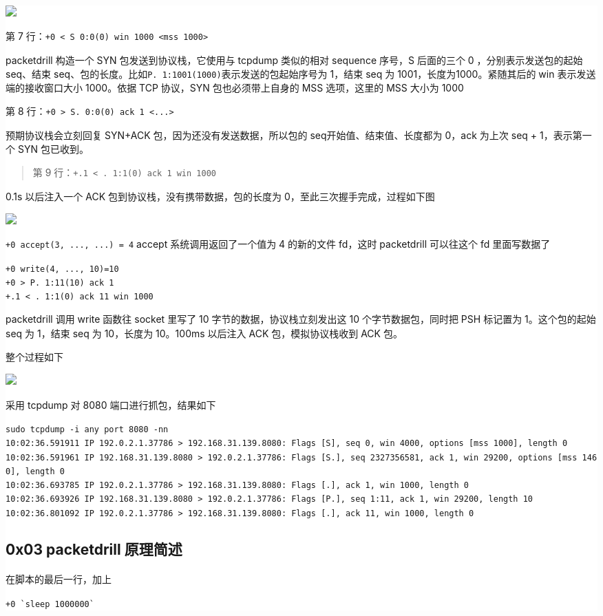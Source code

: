 ![](https://user-gold-cdn.xitu.io/2019/2/23/16918dad15d16381?w=1518&h=612&f=jpeg&s=87292)

第 7 行：`+0 < S 0:0(0) win 1000 <mss 1000>`

packetdrill 构造一个 SYN 包发送到协议栈，它使用与 tcpdump 类似的相对 sequence 序号，S 后面的三个 0 ，分别表示发送包的起始 seq、结束 seq、包的长度。比如`P. 1:1001(1000)`表示发送的包起始序号为 1，结束 seq 为 1001，长度为1000。紧随其后的 win 表示发送端的接收窗口大小 1000。依据 TCP 协议，SYN 包也必须带上自身的 MSS 选项，这里的 MSS 大小为 1000

第 8 行：`+0 > S. 0:0(0) ack 1 <...>`

预期协议栈会立刻回复 SYN+ACK 包，因为还没有发送数据，所以包的 seq开始值、结束值、长度都为 0，ack 为上次 seq + 1，表示第一个 SYN 包已收到。

> 第 9 行：`+.1 < . 1:1(0) ack 1 win 1000`

0.1s 以后注入一个 ACK 包到协议栈，没有携带数据，包的长度为 0，至此三次握手完成，过程如下图

![](https://user-gold-cdn.xitu.io/2019/2/23/16918dad15f09bbf?w=1086&h=810&f=jpeg&s=132585)

`+0 accept(3, ..., ...) = 4` accept 系统调用返回了一个值为 4 的新的文件 fd，这时 packetdrill 可以往这个 fd 里面写数据了

```
+0 write(4, ..., 10)=10
+0 > P. 1:11(10) ack 1
+.1 < . 1:1(0) ack 11 win 1000

```

packetdrill 调用 write 函数往 socket 里写了 10 字节的数据，协议栈立刻发出这 10 个字节数据包，同时把 PSH 标记置为 1。这个包的起始 seq 为 1，结束 seq 为 10，长度为 10。100ms 以后注入 ACK 包，模拟协议栈收到 ACK 包。

整个过程如下

![](https://user-gold-cdn.xitu.io/2019/2/23/16918dad1855b751?w=1548&h=1080&f=jpeg&s=221280)

采用 tcpdump 对 8080 端口进行抓包，结果如下

```
sudo tcpdump -i any port 8080 -nn                                                                                                                                                                   
10:02:36.591911 IP 192.0.2.1.37786 > 192.168.31.139.8080: Flags [S], seq 0, win 4000, options [mss 1000], length 0
10:02:36.591961 IP 192.168.31.139.8080 > 192.0.2.1.37786: Flags [S.], seq 2327356581, ack 1, win 29200, options [mss 1460], length 0
10:02:36.693785 IP 192.0.2.1.37786 > 192.168.31.139.8080: Flags [.], ack 1, win 1000, length 0
10:02:36.693926 IP 192.168.31.139.8080 > 192.0.2.1.37786: Flags [P.], seq 1:11, ack 1, win 29200, length 10
10:02:36.801092 IP 192.0.2.1.37786 > 192.168.31.139.8080: Flags [.], ack 11, win 1000, length 0

```

## 0x03 packetdrill 原理简述

在脚本的最后一行，加上

```
+0 `sleep 1000000`

```
